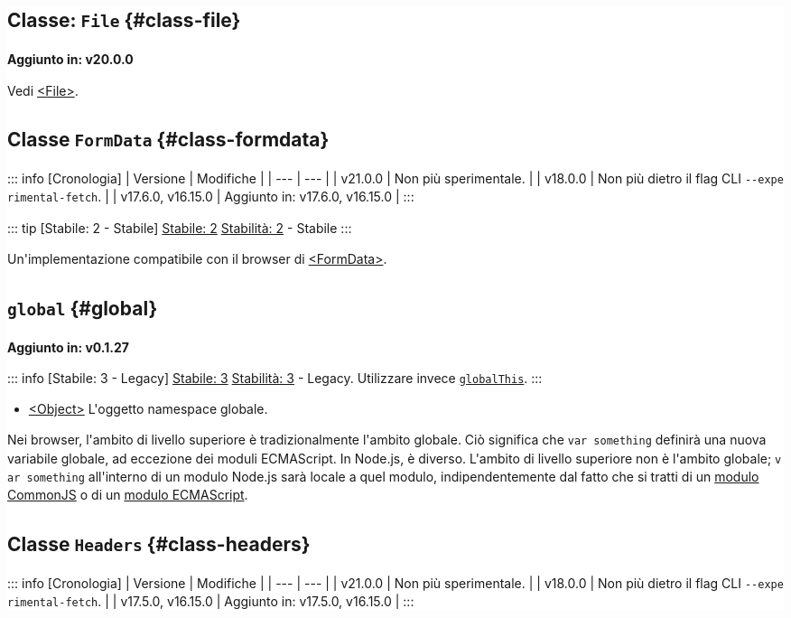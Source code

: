 ## Classe: `File` {#class-file}

**Aggiunto in: v20.0.0**

Vedi [\<File\>](/it/nodejs/api/buffer#class-file).


## Classe `FormData` {#class-formdata}

::: info [Cronologia]
| Versione | Modifiche |
| --- | --- |
| v21.0.0 | Non più sperimentale. |
| v18.0.0 | Non più dietro il flag CLI `--experimental-fetch`. |
| v17.6.0, v16.15.0 | Aggiunto in: v17.6.0, v16.15.0 |
:::

::: tip [Stabile: 2 - Stabile]
[Stabile: 2](/it/nodejs/api/documentation#stability-index) [Stabilità: 2](/it/nodejs/api/documentation#stability-index) - Stabile
:::

Un'implementazione compatibile con il browser di [\<FormData\>](https://developer.mozilla.org/en-US/docs/Web/API/FormData).

## `global` {#global}

**Aggiunto in: v0.1.27**

::: info [Stabile: 3 - Legacy]
[Stabile: 3](/it/nodejs/api/documentation#stability-index) [Stabilità: 3](/it/nodejs/api/documentation#stability-index) - Legacy. Utilizzare invece [`globalThis`](https://developer.mozilla.org/en-US/docs/Web/JavaScript/Reference/Global_Objects/globalThis).
:::

- [\<Object\>](https://developer.mozilla.org/en-US/docs/Web/JavaScript/Reference/Global_Objects/Object) L'oggetto namespace globale.

Nei browser, l'ambito di livello superiore è tradizionalmente l'ambito globale. Ciò significa che `var something` definirà una nuova variabile globale, ad eccezione dei moduli ECMAScript. In Node.js, è diverso. L'ambito di livello superiore non è l'ambito globale; `var something` all'interno di un modulo Node.js sarà locale a quel modulo, indipendentemente dal fatto che si tratti di un [modulo CommonJS](/it/nodejs/api/modules) o di un [modulo ECMAScript](/it/nodejs/api/esm).

## Classe `Headers` {#class-headers}

::: info [Cronologia]
| Versione | Modifiche |
| --- | --- |
| v21.0.0 | Non più sperimentale. |
| v18.0.0 | Non più dietro il flag CLI `--experimental-fetch`. |
| v17.5.0, v16.15.0 | Aggiunto in: v17.5.0, v16.15.0 |
:::
